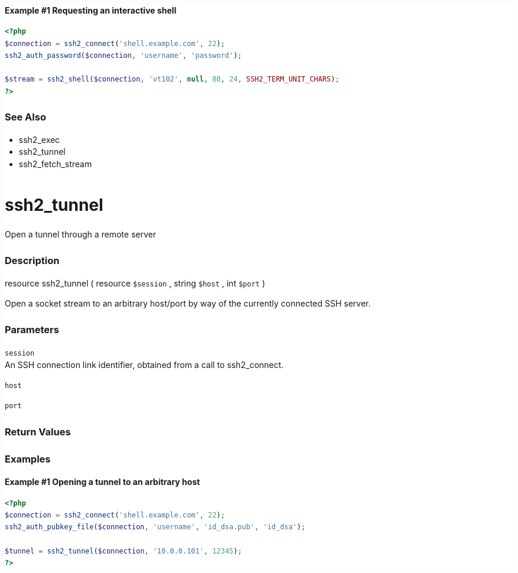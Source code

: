 **Example \#1 Requesting an interactive shell**

``` php
<?php
$connection = ssh2_connect('shell.example.com', 22);
ssh2_auth_password($connection, 'username', 'password');

$stream = ssh2_shell($connection, 'vt102', null, 80, 24, SSH2_TERM_UNIT_CHARS);
?>
```

### See Also

-   <span class="function">ssh2\_exec</span>
-   <span class="function">ssh2\_tunnel</span>
-   <span class="function">ssh2\_fetch\_stream</span>

ssh2\_tunnel
============

Open a tunnel through a remote server

### Description

<span class="type">resource</span> <span
class="methodname">ssh2\_tunnel</span> ( <span class="methodparam"><span
class="type">resource</span> `$session`</span> , <span
class="methodparam"><span class="type">string</span> `$host`</span> ,
<span class="methodparam"><span class="type">int</span> `$port`</span> )

Open a socket stream to an arbitrary host/port by way of the currently
connected SSH server.

### Parameters

`session`  
An SSH connection link identifier, obtained from a call to <span
class="function">ssh2\_connect</span>.

`host`  

`port`  

### Return Values

### Examples

**Example \#1 Opening a tunnel to an arbitrary host**

``` php
<?php
$connection = ssh2_connect('shell.example.com', 22);
ssh2_auth_pubkey_file($connection, 'username', 'id_dsa.pub', 'id_dsa');

$tunnel = ssh2_tunnel($connection, '10.0.0.101', 12345);
?>
```
